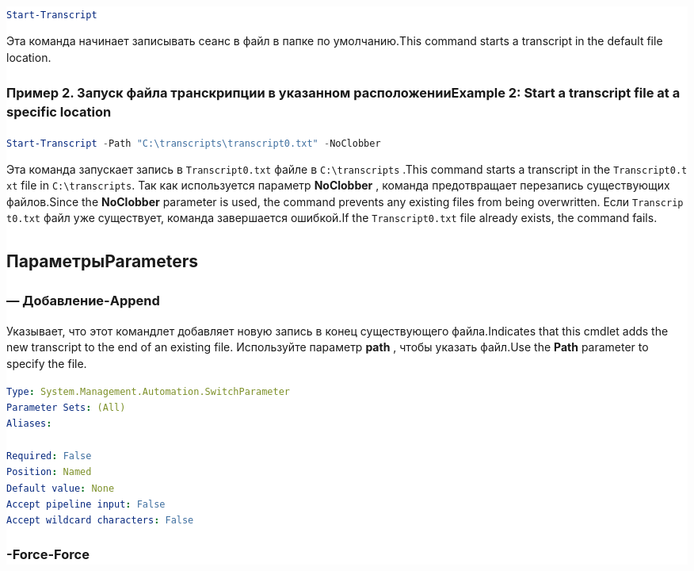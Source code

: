 ```powershell
Start-Transcript
```

<span data-ttu-id="1a3e2-119">Эта команда начинает записывать сеанс в файл в папке по умолчанию.</span><span class="sxs-lookup"><span data-stu-id="1a3e2-119">This command starts a transcript in the default file location.</span></span>

### <span data-ttu-id="1a3e2-120">Пример 2. Запуск файла транскрипции в указанном расположении</span><span class="sxs-lookup"><span data-stu-id="1a3e2-120">Example 2: Start a transcript file at a specific location</span></span>

```powershell
Start-Transcript -Path "C:\transcripts\transcript0.txt" -NoClobber
```

<span data-ttu-id="1a3e2-121">Эта команда запускает запись в `Transcript0.txt` файле в `C:\transcripts` .</span><span class="sxs-lookup"><span data-stu-id="1a3e2-121">This command starts a transcript in the `Transcript0.txt` file in `C:\transcripts`.</span></span> <span data-ttu-id="1a3e2-122">Так как используется параметр **NoClobber** , команда предотвращает перезапись существующих файлов.</span><span class="sxs-lookup"><span data-stu-id="1a3e2-122">Since the **NoClobber** parameter is used, the command prevents any existing files from being overwritten.</span></span> <span data-ttu-id="1a3e2-123">Если `Transcript0.txt` файл уже существует, команда завершается ошибкой.</span><span class="sxs-lookup"><span data-stu-id="1a3e2-123">If the `Transcript0.txt` file already exists, the command fails.</span></span>

## <span data-ttu-id="1a3e2-124">Параметры</span><span class="sxs-lookup"><span data-stu-id="1a3e2-124">Parameters</span></span>

### <span data-ttu-id="1a3e2-125">— Добавление</span><span class="sxs-lookup"><span data-stu-id="1a3e2-125">-Append</span></span>

<span data-ttu-id="1a3e2-126">Указывает, что этот командлет добавляет новую запись в конец существующего файла.</span><span class="sxs-lookup"><span data-stu-id="1a3e2-126">Indicates that this cmdlet adds the new transcript to the end of an existing file.</span></span> <span data-ttu-id="1a3e2-127">Используйте параметр **path** , чтобы указать файл.</span><span class="sxs-lookup"><span data-stu-id="1a3e2-127">Use the **Path** parameter to specify the file.</span></span>

```yaml
Type: System.Management.Automation.SwitchParameter
Parameter Sets: (All)
Aliases:

Required: False
Position: Named
Default value: None
Accept pipeline input: False
Accept wildcard characters: False
```

### <span data-ttu-id="1a3e2-128">-Force</span><span class="sxs-lookup"><span data-stu-id="1a3e2-128">-Force</span></span>
